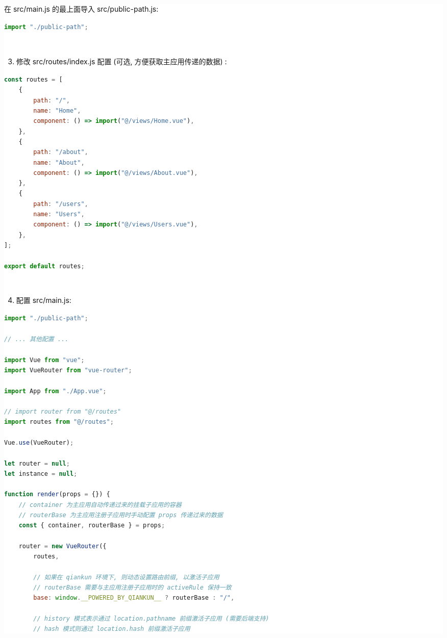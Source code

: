 在 src/main.js 的最上面导入 src/public-path.js:

```js
import "./public-path";
```

<br>

3.  修改 src/routes/index.js 配置 (可选, 方便获取主应用传递的数据) :

```js
const routes = [
    {
        path: "/",
        name: "Home",
        component: () => import("@/views/Home.vue"),
    },
    {
        path: "/about",
        name: "About",
        component: () => import("@/views/About.vue"),
    },
    {
        path: "/users",
        name: "Users",
        component: () => import("@/views/Users.vue"),
    },
];

export default routes;
```

<br>

4.  配置 src/main.js:

```js
import "./public-path";

// ... 其他配置 ...

import Vue from "vue";
import VueRouter from "vue-router";

import App from "./App.vue";

// import router from "@/routes"
import routes from "@/routes";

Vue.use(VueRouter);

let router = null;
let instance = null;

function render(props = {}) {
    // container 为主应用自动传递过来的挂载子应用的容器
    // routerBase 为主应用注册子应用时手动配置 props 传递过来的数据
    const { container, routerBase } = props;

    router = new VueRouter({
        routes,

        // 如果在 qiankun 环境下, 则动态设置路由前缀, 以激活子应用
        // routerBase 需要与主应用注册子应用时的 activeRule 保持一致
        base: window.__POWERED_BY_QIANKUN__ ? routerBase : "/",

        // history 模式表示通过 location.pathname 前缀激活子应用 (需要后端支持)
        // hash 模式则通过 location.hash 前缀激活子应用
```